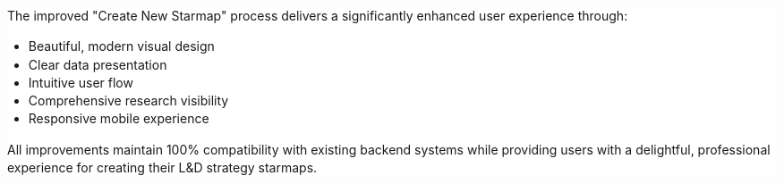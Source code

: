 The improved "Create New Starmap" process delivers a significantly enhanced user experience through:

- Beautiful, modern visual design
- Clear data presentation
- Intuitive user flow
- Comprehensive research visibility
- Responsive mobile experience

All improvements maintain 100% compatibility with existing backend systems while providing users with a delightful, professional experience for creating their L&D strategy starmaps.
